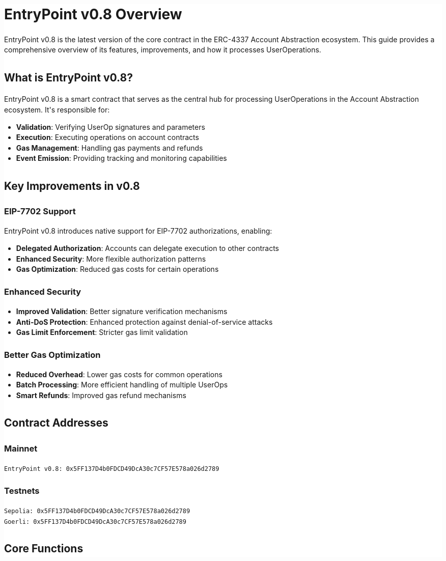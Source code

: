 # EntryPoint v0.8 Overview

EntryPoint v0.8 is the latest version of the core contract in the ERC-4337 Account Abstraction ecosystem. This guide provides a comprehensive overview of its features, improvements, and how it processes UserOperations.

## What is EntryPoint v0.8?

EntryPoint v0.8 is a smart contract that serves as the central hub for processing UserOperations in the Account Abstraction ecosystem. It's responsible for:

- **Validation**: Verifying UserOp signatures and parameters
- **Execution**: Executing operations on account contracts
- **Gas Management**: Handling gas payments and refunds
- **Event Emission**: Providing tracking and monitoring capabilities

## Key Improvements in v0.8

### EIP-7702 Support
EntryPoint v0.8 introduces native support for EIP-7702 authorizations, enabling:
- **Delegated Authorization**: Accounts can delegate execution to other contracts
- **Enhanced Security**: More flexible authorization patterns
- **Gas Optimization**: Reduced gas costs for certain operations

### Enhanced Security
- **Improved Validation**: Better signature verification mechanisms
- **Anti-DoS Protection**: Enhanced protection against denial-of-service attacks
- **Gas Limit Enforcement**: Stricter gas limit validation

### Better Gas Optimization
- **Reduced Overhead**: Lower gas costs for common operations
- **Batch Processing**: More efficient handling of multiple UserOps
- **Smart Refunds**: Improved gas refund mechanisms

## Contract Addresses

### Mainnet
```
EntryPoint v0.8: 0x5FF137D4b0FDCD49DcA30c7CF57E578a026d2789
```

### Testnets
```
Sepolia: 0x5FF137D4b0FDCD49DcA30c7CF57E578a026d2789
Goerli: 0x5FF137D4b0FDCD49DcA30c7CF57E578a026d2789
```

## Core Functions
